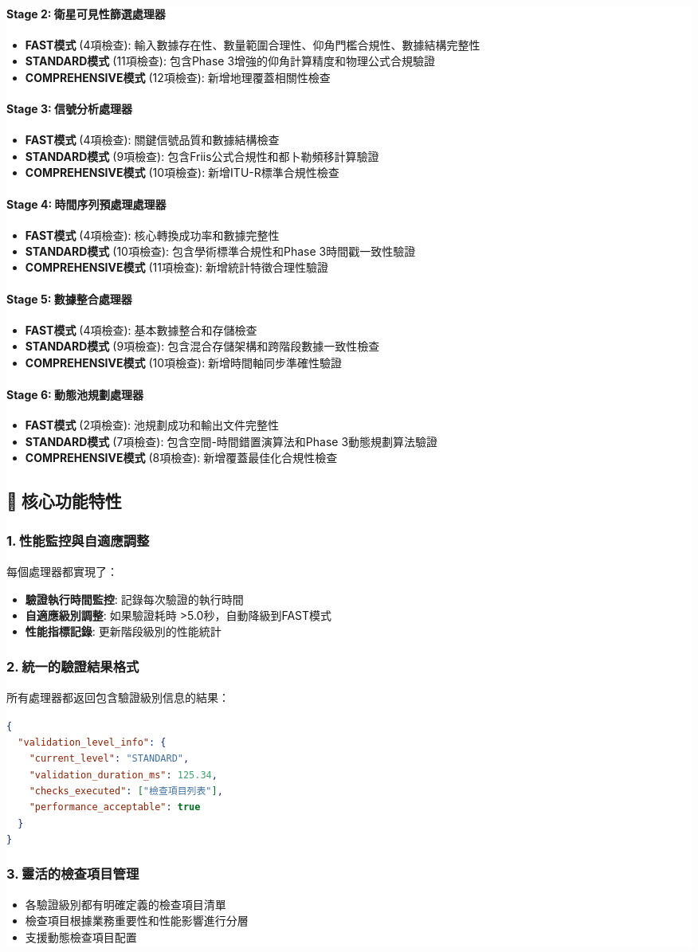 #### Stage 2: 衛星可見性篩選處理器  
- **FAST模式** (4項檢查): 輸入數據存在性、數量範圍合理性、仰角門檻合規性、數據結構完整性
- **STANDARD模式** (11項檢查): 包含Phase 3增強的仰角計算精度和物理公式合規驗證
- **COMPREHENSIVE模式** (12項檢查): 新增地理覆蓋相關性檢查

#### Stage 3: 信號分析處理器
- **FAST模式** (4項檢查): 關鍵信號品質和數據結構檢查
- **STANDARD模式** (9項檢查): 包含Friis公式合規性和都卜勒頻移計算驗證
- **COMPREHENSIVE模式** (10項檢查): 新增ITU-R標準合規性檢查

#### Stage 4: 時間序列預處理處理器
- **FAST模式** (4項檢查): 核心轉換成功率和數據完整性
- **STANDARD模式** (10項檢查): 包含學術標準合規性和Phase 3時間戳一致性驗證
- **COMPREHENSIVE模式** (11項檢查): 新增統計特徵合理性驗證

#### Stage 5: 數據整合處理器
- **FAST模式** (4項檢查): 基本數據整合和存儲檢查
- **STANDARD模式** (9項檢查): 包含混合存儲架構和跨階段數據一致性檢查
- **COMPREHENSIVE模式** (10項檢查): 新增時間軸同步準確性驗證

#### Stage 6: 動態池規劃處理器
- **FAST模式** (2項檢查): 池規劃成功和輸出文件完整性
- **STANDARD模式** (7項檢查): 包含空間-時間錯置演算法和Phase 3動態規劃算法驗證
- **COMPREHENSIVE模式** (8項檢查): 新增覆蓋最佳化合規性檢查

## 🚀 核心功能特性

### 1. 性能監控與自適應調整
每個處理器都實現了：
- **驗證執行時間監控**: 記錄每次驗證的執行時間
- **自適應級別調整**: 如果驗證耗時 >5.0秒，自動降級到FAST模式
- **性能指標記錄**: 更新階段級別的性能統計

### 2. 統一的驗證結果格式
所有處理器都返回包含驗證級別信息的結果：

```json
{
  "validation_level_info": {
    "current_level": "STANDARD",
    "validation_duration_ms": 125.34,
    "checks_executed": ["檢查項目列表"],
    "performance_acceptable": true
  }
}
```

### 3. 靈活的檢查項目管理
- 各驗證級別都有明確定義的檢查項目清單
- 檢查項目根據業務重要性和性能影響進行分層
- 支援動態檢查項目配置
